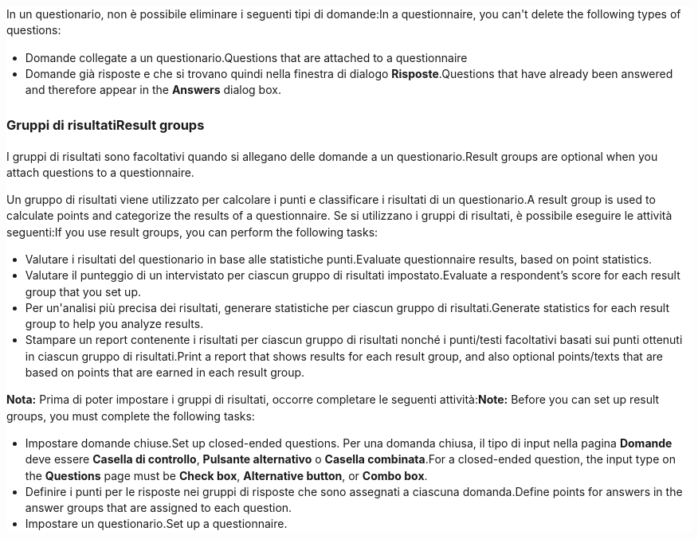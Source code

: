 <span data-ttu-id="2a5c9-225">In un questionario, non è possibile eliminare i seguenti tipi di domande:</span><span class="sxs-lookup"><span data-stu-id="2a5c9-225">In a questionnaire, you can't delete the following types of questions:</span></span>

-   <span data-ttu-id="2a5c9-226">Domande collegate a un questionario.</span><span class="sxs-lookup"><span data-stu-id="2a5c9-226">Questions that are attached to a questionnaire</span></span>
-   <span data-ttu-id="2a5c9-227">Domande già risposte e che si trovano quindi nella finestra di dialogo **Risposte**.</span><span class="sxs-lookup"><span data-stu-id="2a5c9-227">Questions that have already been answered and therefore appear in the **Answers** dialog box.</span></span>

### <a name="result-groups"></a><span data-ttu-id="2a5c9-228">Gruppi di risultati</span><span class="sxs-lookup"><span data-stu-id="2a5c9-228">Result groups</span></span>

<span data-ttu-id="2a5c9-229">I gruppi di risultati sono facoltativi quando si allegano delle domande a un questionario.</span><span class="sxs-lookup"><span data-stu-id="2a5c9-229">Result groups are optional when you attach questions to a questionnaire.</span></span> 

<span data-ttu-id="2a5c9-230">Un gruppo di risultati viene utilizzato per calcolare i punti e classificare i risultati di un questionario.</span><span class="sxs-lookup"><span data-stu-id="2a5c9-230">A result group is used to calculate points and categorize the results of a questionnaire.</span></span> <span data-ttu-id="2a5c9-231">Se si utilizzano i gruppi di risultati, è possibile eseguire le attività seguenti:</span><span class="sxs-lookup"><span data-stu-id="2a5c9-231">If you use result groups, you can perform the following tasks:</span></span>

-   <span data-ttu-id="2a5c9-232">Valutare i risultati del questionario in base alle statistiche punti.</span><span class="sxs-lookup"><span data-stu-id="2a5c9-232">Evaluate questionnaire results, based on point statistics.</span></span>
-   <span data-ttu-id="2a5c9-233">Valutare il punteggio di un intervistato per ciascun gruppo di risultati impostato.</span><span class="sxs-lookup"><span data-stu-id="2a5c9-233">Evaluate a respondent’s score for each result group that you set up.</span></span>
-   <span data-ttu-id="2a5c9-234">Per un'analisi più precisa dei risultati, generare statistiche per ciascun gruppo di risultati.</span><span class="sxs-lookup"><span data-stu-id="2a5c9-234">Generate statistics for each result group to help you analyze results.</span></span>
-   <span data-ttu-id="2a5c9-235">Stampare un report contenente i risultati per ciascun gruppo di risultati nonché i punti/testi facoltativi basati sui punti ottenuti in ciascun gruppo di risultati.</span><span class="sxs-lookup"><span data-stu-id="2a5c9-235">Print a report that shows results for each result group, and also optional points/texts that are based on points that are earned in each result group.</span></span>

<span data-ttu-id="2a5c9-236">**Nota:** Prima di poter impostare i gruppi di risultati, occorre completare le seguenti attività:</span><span class="sxs-lookup"><span data-stu-id="2a5c9-236">**Note:** Before you can set up result groups, you must complete the following tasks:</span></span>

-   <span data-ttu-id="2a5c9-237">Impostare domande chiuse.</span><span class="sxs-lookup"><span data-stu-id="2a5c9-237">Set up closed-ended questions.</span></span> <span data-ttu-id="2a5c9-238">Per una domanda chiusa, il tipo di input nella pagina **Domande** deve essere **Casella di controllo**, **Pulsante alternativo** o **Casella combinata**.</span><span class="sxs-lookup"><span data-stu-id="2a5c9-238">For a closed-ended question, the input type on the **Questions** page must be **Check box**, **Alternative button**, or **Combo box**.</span></span>
-   <span data-ttu-id="2a5c9-239">Definire i punti per le risposte nei gruppi di risposte che sono assegnati a ciascuna domanda.</span><span class="sxs-lookup"><span data-stu-id="2a5c9-239">Define points for answers in the answer groups that are assigned to each question.</span></span>
-   <span data-ttu-id="2a5c9-240">Impostare un questionario.</span><span class="sxs-lookup"><span data-stu-id="2a5c9-240">Set up a questionnaire.</span></span>
